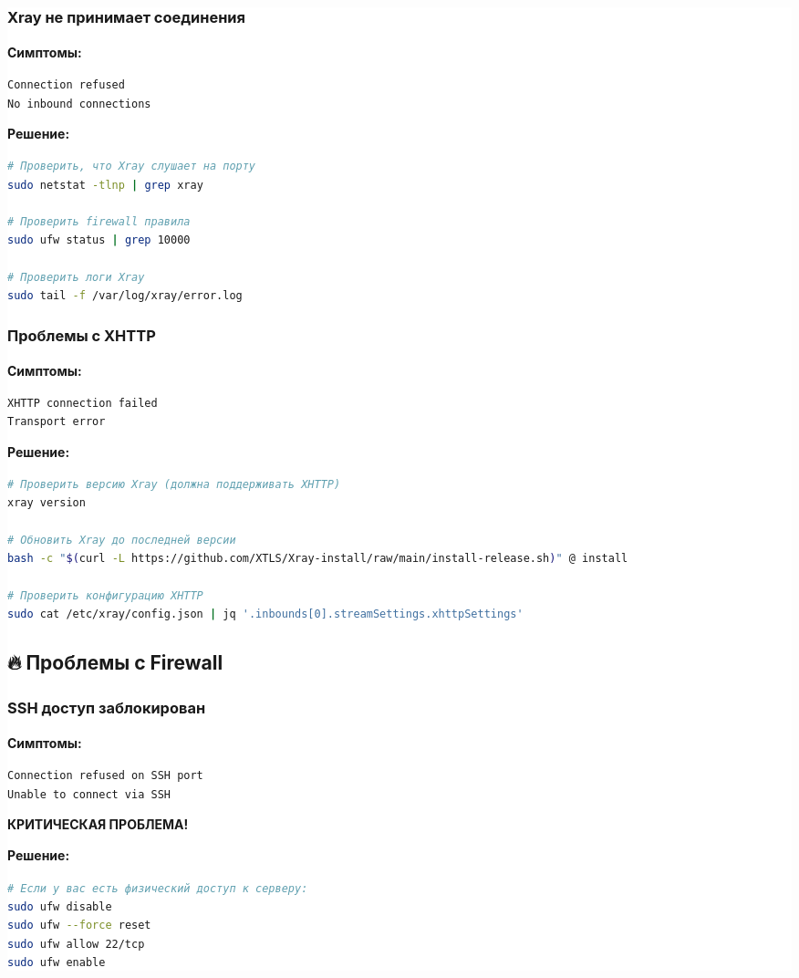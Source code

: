 ### Xray не принимает соединения

**Симптомы:**
```
Connection refused
No inbound connections
```

**Решение:**
```bash
# Проверить, что Xray слушает на порту
sudo netstat -tlnp | grep xray

# Проверить firewall правила
sudo ufw status | grep 10000

# Проверить логи Xray
sudo tail -f /var/log/xray/error.log
```

### Проблемы с XHTTP

**Симптомы:**
```
XHTTP connection failed
Transport error
```

**Решение:**
```bash
# Проверить версию Xray (должна поддерживать XHTTP)
xray version

# Обновить Xray до последней версии
bash -c "$(curl -L https://github.com/XTLS/Xray-install/raw/main/install-release.sh)" @ install

# Проверить конфигурацию XHTTP
sudo cat /etc/xray/config.json | jq '.inbounds[0].streamSettings.xhttpSettings'
```

## 🔥 Проблемы с Firewall

### SSH доступ заблокирован

**Симптомы:**
```
Connection refused on SSH port
Unable to connect via SSH
```

**КРИТИЧЕСКАЯ ПРОБЛЕМА!**

**Решение:**
```bash
# Если у вас есть физический доступ к серверу:
sudo ufw disable
sudo ufw --force reset
sudo ufw allow 22/tcp
sudo ufw enable
```

